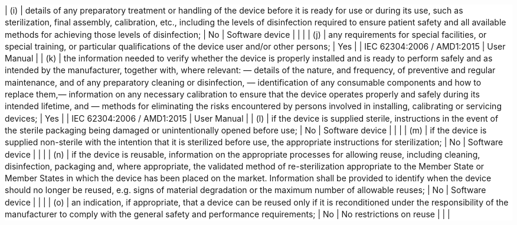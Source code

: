 | (i)     | details of any preparatory treatment or handling of the device before it is ready for use or during its use, such as sterilization, final assembly, calibration, etc., including the levels of disinfection required to ensure patient safety and all available methods for achieving those levels of disinfection;                                                                                                                                                                                                                                                                                                                         | No             | Software device                  |                                                           |                                                                          |
| (j)     | any requirements for special facilities, or special training, or particular qualifications of the device user and/or other persons;                                                                                                                                                                                                                                                                                                                                                                                                                                                                                                         | Yes            |                                  | IEC 62304:2006 / AMD1:2015                                | User Manual                                                              |
| (k)     | the information needed to verify whether the device is properly installed and is ready to perform safely and as intended by the manufacturer, together with, where relevant: — details of the nature, and frequency, of preventive and regular maintenance, and of any preparatory cleaning or disinfection, — identification of any consumable components and how to replace them,— information on any necessary calibration to ensure that the device operates properly and safely during its intended lifetime, and — methods for eliminating the risks encountered by persons involved in installing, calibrating or servicing devices; | Yes            |                                  | IEC 62304:2006 / AMD1:2015                                | User Manual                                                              |
| (l)     | if the device is supplied sterile, instructions in the event of the sterile packaging being damaged or unintentionally opened before use;                                                                                                                                                                                                                                                                                                                                                                                                                                                                                                   | No             | Software device                  |                                                           |                                                                          |
| (m)     | if the device is supplied non-sterile with the intention that it is sterilized before use, the appropriate instructions for sterilization;                                                                                                                                                                                                                                                                                                                                                                                                                                                                                                  | No             | Software device                  |                                                           |                                                                          |
| (n)     | if the device is reusable, information on the appropriate processes for allowing reuse, including cleaning, disinfection, packaging and, where appropriate, the validated method of re-sterilization appropriate to the Member State or Member States in which the device has been placed on the market. Information shall be provided to identify when the device should no longer be reused, e.g. signs of material degradation or the maximum number of allowable reuses;                                                                                                                                                                | No             | Software device                  |                                                           |                                                                          |
| (o)     | an indication, if appropriate, that a device can be reused only if it is reconditioned under the responsibility of the manufacturer to comply with the general safety and performance requirements;                                                                                                                                                                                                                                                                                                                                                                                                                                         | No             | No restrictions on reuse         |                                                           |                                                                          |